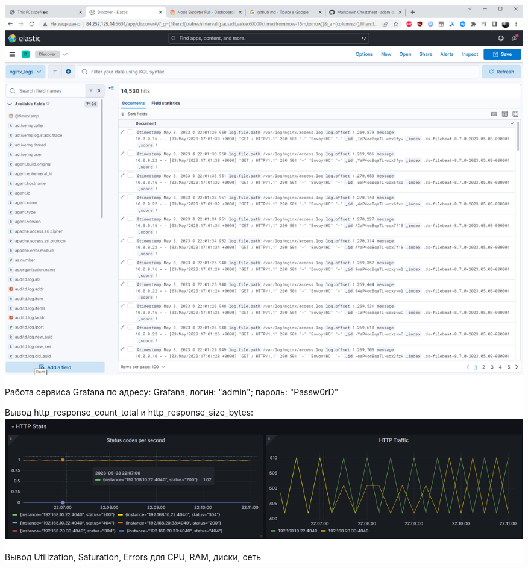 <img src = "kibana.PNG" width = 100%>

Работа сервиса Grafana по адресу: [Grafana](http://158.160.62.196:3000/d/rYdddlPWk/node-exporter-full?orgId=1&refresh=5s&from=now-5m&to=now&var-DS_PROMETHEUS=default&var-job=node-exporter&var-node=192.168.10.22:9100&var-diskdevices=%5Ba-z%5D%2B%7Cnvme%5B0-9%5D%2Bn%5B0-9%5D%2B%7Cmmcblk%5B0-9%5D%2B), логин: "admin"; пароль: "Passw0rD"

Вывод http_response_count_total и http_response_size_bytes:
<img src = "grafana_http.PNG" width = 100%>

Вывод Utilization, Saturation, Errors для CPU, RAM, диски, сеть